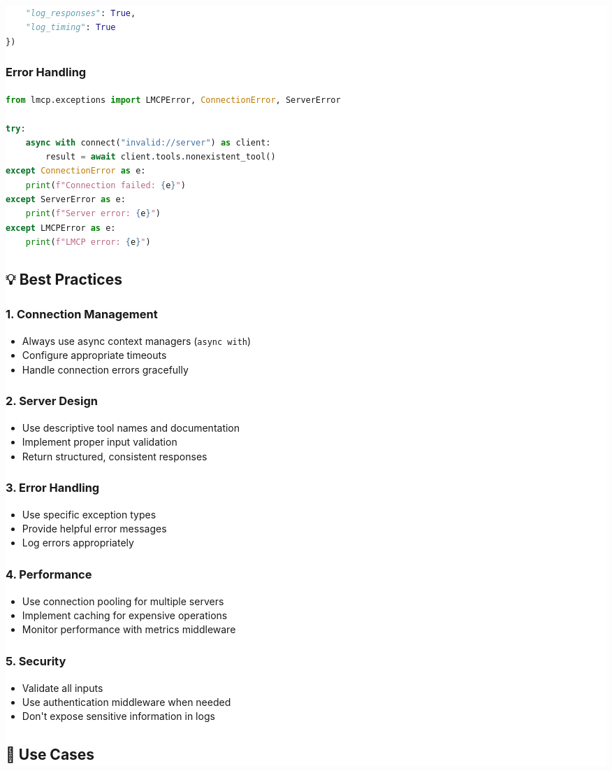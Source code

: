 ```python
    "log_responses": True,
    "log_timing": True
})
```

### Error Handling
```python
from lmcp.exceptions import LMCPError, ConnectionError, ServerError

try:
    async with connect("invalid://server") as client:
        result = await client.tools.nonexistent_tool()
except ConnectionError as e:
    print(f"Connection failed: {e}")
except ServerError as e:
    print(f"Server error: {e}")
except LMCPError as e:
    print(f"LMCP error: {e}")
```

## 💡 Best Practices

### 1. Connection Management
- Always use async context managers (`async with`)
- Configure appropriate timeouts
- Handle connection errors gracefully

### 2. Server Design
- Use descriptive tool names and documentation
- Implement proper input validation
- Return structured, consistent responses

### 3. Error Handling
- Use specific exception types
- Provide helpful error messages
- Log errors appropriately

### 4. Performance
- Use connection pooling for multiple servers
- Implement caching for expensive operations
- Monitor performance with metrics middleware

### 5. Security
- Validate all inputs
- Use authentication middleware when needed
- Don't expose sensitive information in logs

## 🎯 Use Cases
